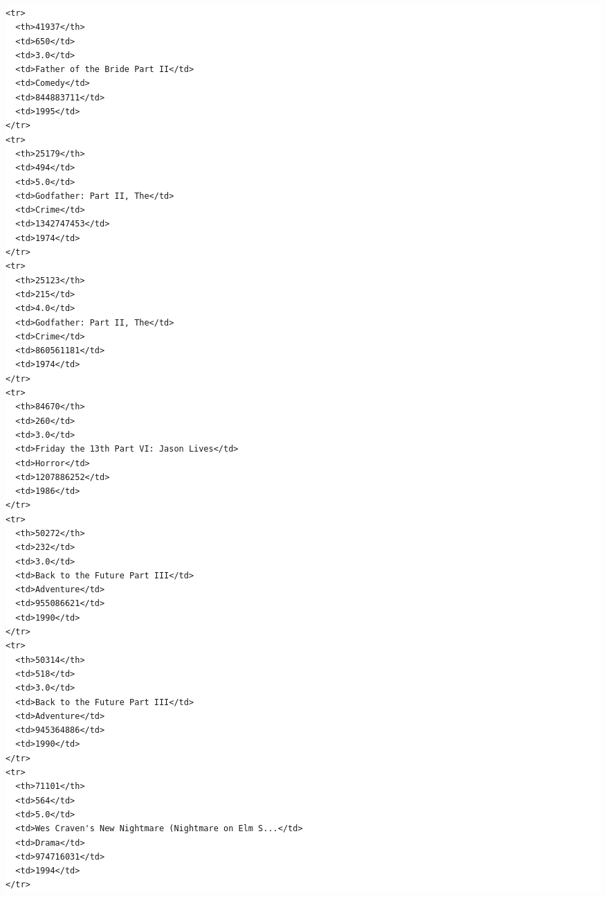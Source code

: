     <tr>
      <th>41937</th>
      <td>650</td>
      <td>3.0</td>
      <td>Father of the Bride Part II</td>
      <td>Comedy</td>
      <td>844883711</td>
      <td>1995</td>
    </tr>
    <tr>
      <th>25179</th>
      <td>494</td>
      <td>5.0</td>
      <td>Godfather: Part II, The</td>
      <td>Crime</td>
      <td>1342747453</td>
      <td>1974</td>
    </tr>
    <tr>
      <th>25123</th>
      <td>215</td>
      <td>4.0</td>
      <td>Godfather: Part II, The</td>
      <td>Crime</td>
      <td>860561181</td>
      <td>1974</td>
    </tr>
    <tr>
      <th>84670</th>
      <td>260</td>
      <td>3.0</td>
      <td>Friday the 13th Part VI: Jason Lives</td>
      <td>Horror</td>
      <td>1207886252</td>
      <td>1986</td>
    </tr>
    <tr>
      <th>50272</th>
      <td>232</td>
      <td>3.0</td>
      <td>Back to the Future Part III</td>
      <td>Adventure</td>
      <td>955086621</td>
      <td>1990</td>
    </tr>
    <tr>
      <th>50314</th>
      <td>518</td>
      <td>3.0</td>
      <td>Back to the Future Part III</td>
      <td>Adventure</td>
      <td>945364886</td>
      <td>1990</td>
    </tr>
    <tr>
      <th>71101</th>
      <td>564</td>
      <td>5.0</td>
      <td>Wes Craven's New Nightmare (Nightmare on Elm S...</td>
      <td>Drama</td>
      <td>974716031</td>
      <td>1994</td>
    </tr>
  </tbody>